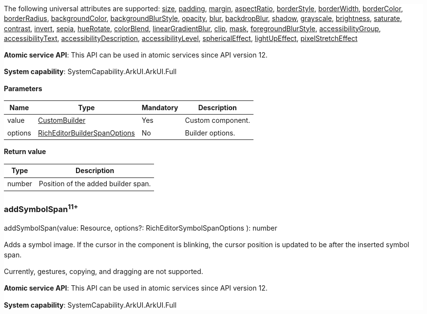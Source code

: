The following universal attributes are supported: [size](ts-universal-attributes-size.md#size), [padding](ts-universal-attributes-size.md#padding), [margin](ts-universal-attributes-size.md#margin), [aspectRatio](ts-universal-attributes-layout-constraints.md#aspectratio), [borderStyle](ts-universal-attributes-border.md#borderstyle), [borderWidth](ts-universal-attributes-border.md#borderwidth), [borderColor](ts-universal-attributes-border.md#bordercolor), [borderRadius](ts-universal-attributes-border.md#borderradius), [backgroundColor](ts-universal-attributes-background.md#backgroundcolor), [backgroundBlurStyle](ts-universal-attributes-background.md#backgroundblurstyle9), [opacity](ts-universal-attributes-opacity.md), [blur](ts-universal-attributes-image-effect.md#blur), [backdropBlur](ts-universal-attributes-background.md#backdropblur), [shadow](ts-universal-attributes-image-effect.md#shadow), [grayscale](ts-universal-attributes-image-effect.md#grayscale), [brightness](ts-universal-attributes-image-effect.md#brightness), [saturate](ts-universal-attributes-image-effect.md#saturate),
[contrast](ts-universal-attributes-image-effect.md#contrast), [invert](ts-universal-attributes-image-effect.md#invert), [sepia](ts-universal-attributes-image-effect.md#sepia), [hueRotate](ts-universal-attributes-image-effect.md#huerotate), [colorBlend](ts-universal-attributes-image-effect.md#colorblend7), [linearGradientBlur](ts-universal-attributes-image-effect.md#lineargradientblur12), [clip](ts-universal-attributes-sharp-clipping.md#clip12), [mask](ts-universal-attributes-sharp-clipping.md#mask12), [foregroundBlurStyle](ts-universal-attributes-foreground-blur-style.md#foregroundblurstyle), [accessibilityGroup](ts-universal-attributes-accessibility.md#accessibilitygroup), [accessibilityText](ts-universal-attributes-accessibility.md#accessibilitytext), [accessibilityDescription](ts-universal-attributes-accessibility.md#accessibilitydescription), [accessibilityLevel](ts-universal-attributes-accessibility.md#accessibilitylevel), [sphericalEffect](ts-universal-attributes-image-effect.md#sphericaleffect12), [lightUpEffect](ts-universal-attributes-image-effect.md#lightupeffect12), [pixelStretchEffect](ts-universal-attributes-image-effect.md#pixelstretcheffect12)

**Atomic service API**: This API can be used in atomic services since API version 12.

**System capability**: SystemCapability.ArkUI.ArkUI.Full

**Parameters**

| Name    | Type                                    | Mandatory  | Description      |
| ------- | ---------------------------------------- | ---- | ---------- |
| value   | [CustomBuilder](ts-types.md#custombuilder8) | Yes   | Custom component.    |
| options | [RichEditorBuilderSpanOptions](#richeditorbuilderspanoptions11) | No   | Builder options.|

**Return value**

| Type    | Description                    |
| ------ | ---------------------- |
| number | Position of the added builder span.|

### addSymbolSpan<sup>11+</sup>

addSymbolSpan(value: Resource, options?: RichEditorSymbolSpanOptions ): number

Adds a symbol image. If the cursor in the component is blinking, the cursor position is updated to be after the inserted symbol span.

Currently, gestures, copying, and dragging are not supported.

**Atomic service API**: This API can be used in atomic services since API version 12.

**System capability**: SystemCapability.ArkUI.ArkUI.Full
